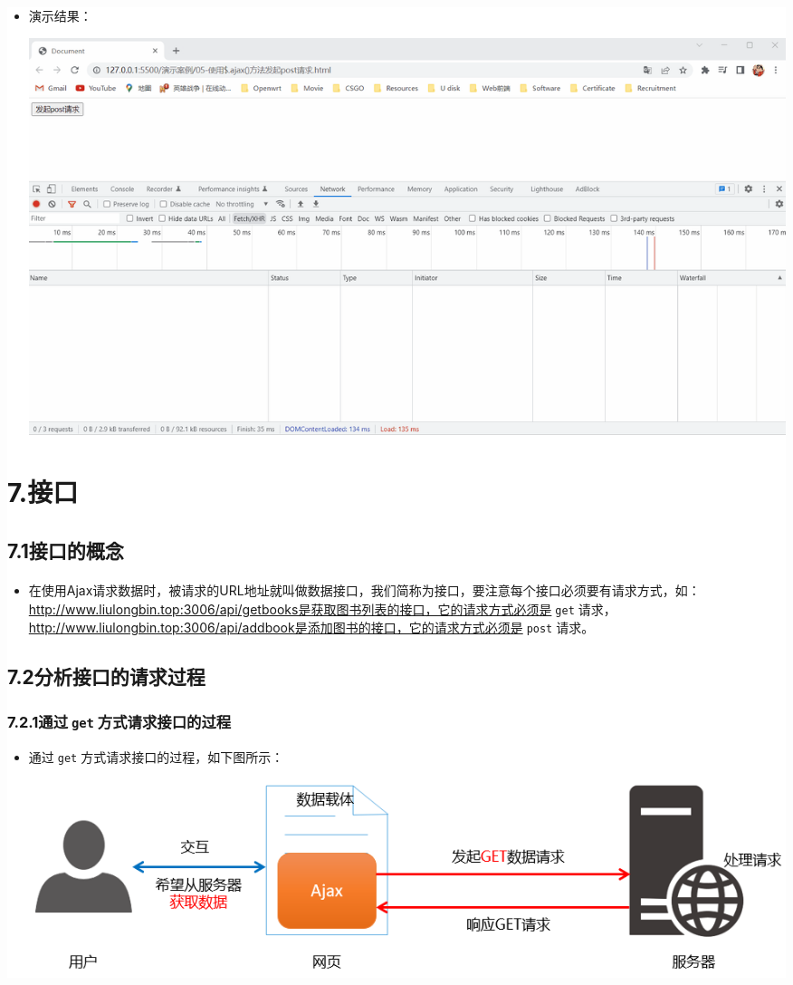 - 演示结果：

  ![16](imgs/16.gif)

# 7.接口

## 7.1接口的概念

- 在使用Ajax请求数据时，被请求的URL地址就叫做数据接口，我们简称为接口，要注意每个接口必须要有请求方式，如：http://www.liulongbin.top:3006/api/getbooks是获取图书列表的接口，它的请求方式必须是 `get` 请求，http://www.liulongbin.top:3006/api/addbook是添加图书的接口，它的请求方式必须是 `post` 请求。

## 7.2分析接口的请求过程

### 7.2.1通过 `get` 方式请求接口的过程

- 通过 `get` 方式请求接口的过程，如下图所示：

  ![17](imgs/17.png)
